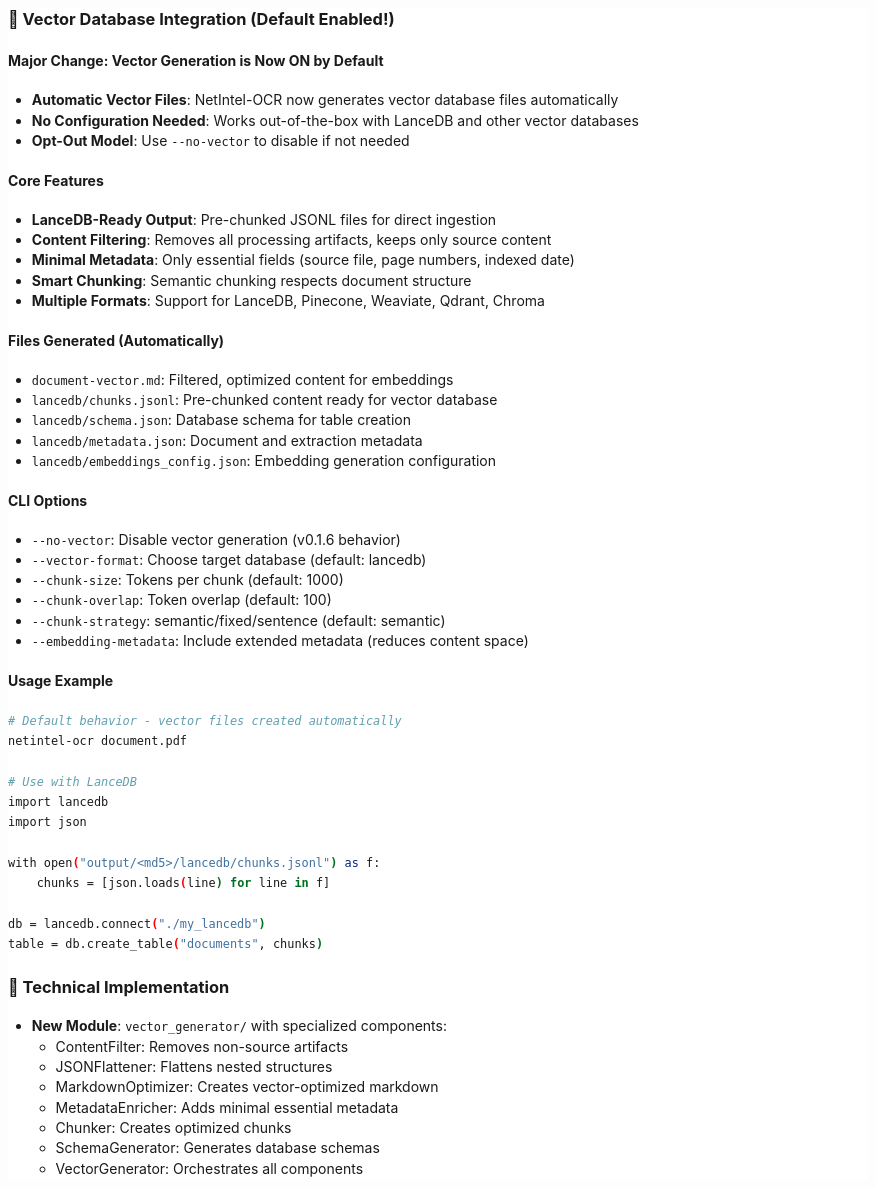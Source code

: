 ### 🚀 Vector Database Integration (Default Enabled!)

#### Major Change: Vector Generation is Now ON by Default
- **Automatic Vector Files**: NetIntel-OCR now generates vector database files automatically
- **No Configuration Needed**: Works out-of-the-box with LanceDB and other vector databases
- **Opt-Out Model**: Use `--no-vector` to disable if not needed

#### Core Features
- **LanceDB-Ready Output**: Pre-chunked JSONL files for direct ingestion
- **Content Filtering**: Removes all processing artifacts, keeps only source content
- **Minimal Metadata**: Only essential fields (source file, page numbers, indexed date)
- **Smart Chunking**: Semantic chunking respects document structure
- **Multiple Formats**: Support for LanceDB, Pinecone, Weaviate, Qdrant, Chroma

#### Files Generated (Automatically)
- `document-vector.md`: Filtered, optimized content for embeddings
- `lancedb/chunks.jsonl`: Pre-chunked content ready for vector database
- `lancedb/schema.json`: Database schema for table creation
- `lancedb/metadata.json`: Document and extraction metadata
- `lancedb/embeddings_config.json`: Embedding generation configuration

#### CLI Options
- `--no-vector`: Disable vector generation (v0.1.6 behavior)
- `--vector-format`: Choose target database (default: lancedb)
- `--chunk-size`: Tokens per chunk (default: 1000)
- `--chunk-overlap`: Token overlap (default: 100)
- `--chunk-strategy`: semantic/fixed/sentence (default: semantic)
- `--embedding-metadata`: Include extended metadata (reduces content space)

#### Usage Example
```bash
# Default behavior - vector files created automatically
netintel-ocr document.pdf

# Use with LanceDB
import lancedb
import json

with open("output/<md5>/lancedb/chunks.jsonl") as f:
    chunks = [json.loads(line) for line in f]

db = lancedb.connect("./my_lancedb")
table = db.create_table("documents", chunks)
```

### 🔧 Technical Implementation
- **New Module**: `vector_generator/` with specialized components:
  - ContentFilter: Removes non-source artifacts
  - JSONFlattener: Flattens nested structures
  - MarkdownOptimizer: Creates vector-optimized markdown
  - MetadataEnricher: Adds minimal essential metadata
  - Chunker: Creates optimized chunks
  - SchemaGenerator: Generates database schemas
  - VectorGenerator: Orchestrates all components
